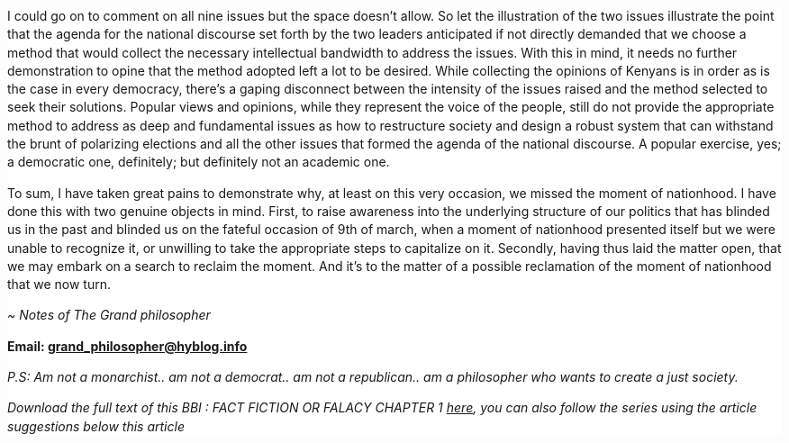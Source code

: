 I could go on to comment on all nine issues but the space doesn’t allow. So let the illustration of the two issues illustrate the point that the agenda for the national discourse set forth by the two leaders anticipated if not directly demanded that we choose a method that would collect the necessary intellectual bandwidth to address the issues. With this in mind, it needs no further demonstration to opine that the method adopted left a lot to be desired. While collecting the opinions of Kenyans is in order as is the case in every democracy, there’s a gaping disconnect between the intensity of the issues raised and the method selected to seek their solutions. Popular views and opinions, while they represent the voice of the people, still do not provide the appropriate method to address as deep and fundamental issues as how to restructure society and design a robust system that can withstand the brunt of polarizing elections and all the other issues that formed the agenda of the national discourse. A popular exercise, yes; a democratic one, definitely; but definitely not an academic one.

To sum, I have taken great pains to demonstrate why, at least on this very occasion, we missed the moment of nationhood. I have done this with two genuine objects in mind. First, to raise awareness into the underlying structure of our politics that has blinded us in the past and blinded us on the fateful occasion of 9th of march, when a moment of nationhood presented itself but we were unable to recognize it, or unwilling to take the appropriate steps to capitalize on it. Secondly, having thus laid the matter open, that we may embark on a search to reclaim the moment. And it’s to the matter of a possible reclamation of the moment of nationhood that we now turn.

_~ Notes of The Grand philosopher_

**Email: [grand_philosopher@hyblog.info](mailto:grand_philosopher@hyblog.info)**

_P.S: Am not a monarchist.. am not a democrat.. am not a republican.. am a philosopher who wants to create a just society._

_Download the full text of this BBI : FACT FICTION OR FALACY CHAPTER 1 <a href="/assets/BBI-Fact-Fiction-or-Falacy-chapter-1.docx" download="BBI-FACT-FICTION-OR-FALACY-Chapter-1">here</a>, you can also follow the series using the article suggestions below this article_
